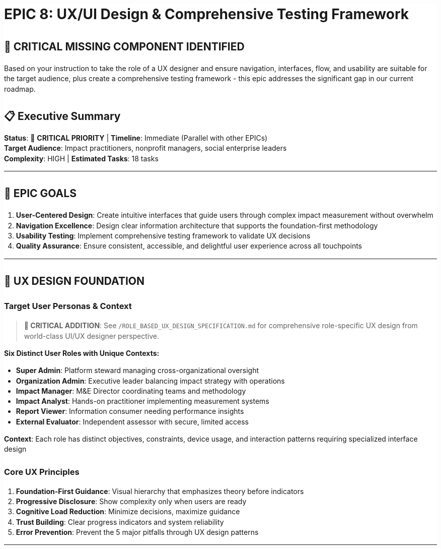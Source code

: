 # EPIC 8: UX/UI Design & Comprehensive Testing Framework

## 🎨 **CRITICAL MISSING COMPONENT IDENTIFIED**

Based on your instruction to take the role of a UX designer and ensure navigation, interfaces, flow, and usability are suitable for the target audience, plus create a comprehensive testing framework - this epic addresses the significant gap in our current roadmap.

## 📋 **Executive Summary**

**Status**: 🚨 **CRITICAL PRIORITY** | **Timeline**: Immediate (Parallel with other EPICs)  
**Target Audience**: Impact practitioners, nonprofit managers, social enterprise leaders  
**Complexity**: HIGH | **Estimated Tasks**: 18 tasks

---

## 🎯 **EPIC GOALS**

1. **User-Centered Design**: Create intuitive interfaces that guide users through complex impact measurement without overwhelm
2. **Navigation Excellence**: Design clear information architecture that supports the foundation-first methodology
3. **Usability Testing**: Implement comprehensive testing framework to validate UX decisions
4. **Quality Assurance**: Ensure consistent, accessible, and delightful user experience across all touchpoints

---

## 🧠 **UX DESIGN FOUNDATION**

### **Target User Personas & Context**
> **🚨 CRITICAL ADDITION**: See `/ROLE_BASED_UX_DESIGN_SPECIFICATION.md` for comprehensive role-specific UX design from world-class UI/UX designer perspective.

**Six Distinct User Roles with Unique Contexts:**
- **Super Admin**: Platform steward managing cross-organizational oversight
- **Organization Admin**: Executive leader balancing impact strategy with operations  
- **Impact Manager**: M&E Director coordinating teams and methodology
- **Impact Analyst**: Hands-on practitioner implementing measurement systems
- **Report Viewer**: Information consumer needing performance insights
- **External Evaluator**: Independent assessor with secure, limited access

**Context**: Each role has distinct objectives, constraints, device usage, and interaction patterns requiring specialized interface design

### **Core UX Principles**
1. **Foundation-First Guidance**: Visual hierarchy that emphasizes theory before indicators
2. **Progressive Disclosure**: Show complexity only when users are ready
3. **Cognitive Load Reduction**: Minimize decisions, maximize guidance
4. **Trust Building**: Clear progress indicators and system reliability
5. **Error Prevention**: Prevent the 5 major pitfalls through UX design patterns

---